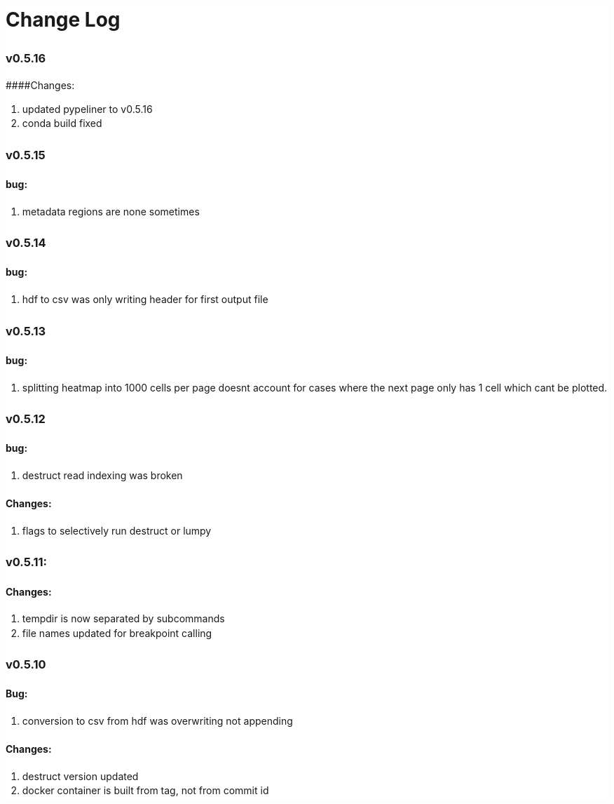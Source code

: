 # Change Log

### v0.5.16

####Changes:
1. updated pypeliner to v0.5.16
2. conda build fixed


### v0.5.15

#### bug:
1. metadata regions are none sometimes

### v0.5.14

#### bug:
1. hdf to csv was only writing header for first output file


### v0.5.13

#### bug:
1. splitting heatmap into 1000 cells per page doesnt account for cases where the next page only has 1 cell which cant be plotted.

### v0.5.12

#### bug:
1. destruct read indexing was broken

#### Changes:
1. flags to selectively run destruct or lumpy

### v0.5.11:

#### Changes:
1. tempdir is now separated by subcommands
2. file names updated for breakpoint calling


### v0.5.10

#### Bug:
1. conversion to csv from hdf was overwriting not appending

#### Changes:
1. destruct version updated
2. docker container is built from tag, not from commit id
